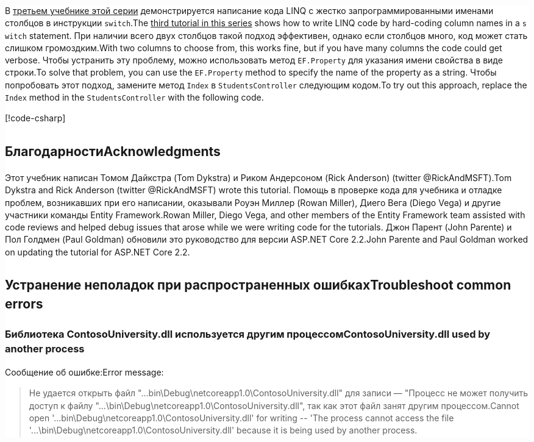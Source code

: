 <span data-ttu-id="19b2f-219">В [третьем учебнике этой серии](sort-filter-page.md) демонстрируется написание кода LINQ с жестко запрограммированными именами столбцов в инструкции `switch`.</span><span class="sxs-lookup"><span data-stu-id="19b2f-219">The [third tutorial in this series](sort-filter-page.md) shows how to write LINQ code by hard-coding column names in a `switch` statement.</span></span> <span data-ttu-id="19b2f-220">При наличии всего двух столбцов такой подход эффективен, однако если столбцов много, код может стать слишком громоздким.</span><span class="sxs-lookup"><span data-stu-id="19b2f-220">With two columns to choose from, this works fine, but if you have many columns the code could get verbose.</span></span> <span data-ttu-id="19b2f-221">Чтобы устранить эту проблему, можно использовать метод `EF.Property` для указания имени свойства в виде строки.</span><span class="sxs-lookup"><span data-stu-id="19b2f-221">To solve that problem, you can use the `EF.Property` method to specify the name of the property as a string.</span></span> <span data-ttu-id="19b2f-222">Чтобы попробовать этот подход, замените метод `Index` в `StudentsController` следующим кодом.</span><span class="sxs-lookup"><span data-stu-id="19b2f-222">To try out this approach, replace the `Index` method in the `StudentsController` with the following code.</span></span>

[!code-csharp[](intro/samples/cu/Controllers/StudentsController.cs?name=snippet_DynamicLinq)]

## <a name="acknowledgments"></a><span data-ttu-id="19b2f-223">Благодарности</span><span class="sxs-lookup"><span data-stu-id="19b2f-223">Acknowledgments</span></span>

<span data-ttu-id="19b2f-224">Этот учебник написан Томом Дайкстра (Tom Dykstra) и Риком Андерсоном (Rick Anderson) (twitter @RickAndMSFT).</span><span class="sxs-lookup"><span data-stu-id="19b2f-224">Tom Dykstra and Rick Anderson (twitter @RickAndMSFT) wrote this tutorial.</span></span> <span data-ttu-id="19b2f-225">Помощь в проверке кода для учебника и отладке проблем, возникавших при его написании, оказывали Роуэн Миллер (Rowan Miller), Диего Вега (Diego Vega) и другие участники команды Entity Framework.</span><span class="sxs-lookup"><span data-stu-id="19b2f-225">Rowan Miller, Diego Vega, and other members of the Entity Framework team assisted with code reviews and helped debug issues that arose while we were writing code for the tutorials.</span></span> <span data-ttu-id="19b2f-226">Джон Парент (John Parente) и Пол Голдмен (Paul Goldman) обновили это руководство для версии ASP.NET Core 2.2.</span><span class="sxs-lookup"><span data-stu-id="19b2f-226">John Parente and Paul Goldman worked on updating the tutorial for ASP.NET Core 2.2.</span></span>

<a id="common-errors"></a>

## <a name="troubleshoot-common-errors"></a><span data-ttu-id="19b2f-227">Устранение неполадок при распространенных ошибках</span><span class="sxs-lookup"><span data-stu-id="19b2f-227">Troubleshoot common errors</span></span>

### <a name="contosouniversitydll-used-by-another-process"></a><span data-ttu-id="19b2f-228">Библиотека ContosoUniversity.dll используется другим процессом</span><span class="sxs-lookup"><span data-stu-id="19b2f-228">ContosoUniversity.dll used by another process</span></span>

<span data-ttu-id="19b2f-229">Сообщение об ошибке:</span><span class="sxs-lookup"><span data-stu-id="19b2f-229">Error message:</span></span>

> <span data-ttu-id="19b2f-230">Не удается открыть файл "...bin\Debug\netcoreapp1.0\ContosoUniversity.dll" для записи — "Процесс не может получить доступ к файлу "...\bin\Debug\netcoreapp1.0\ContosoUniversity.dll", так как этот файл занят другим процессом.</span><span class="sxs-lookup"><span data-stu-id="19b2f-230">Cannot open '...bin\Debug\netcoreapp1.0\ContosoUniversity.dll' for writing -- 'The process cannot access the file '...\bin\Debug\netcoreapp1.0\ContosoUniversity.dll' because it is being used by another process.</span></span>
